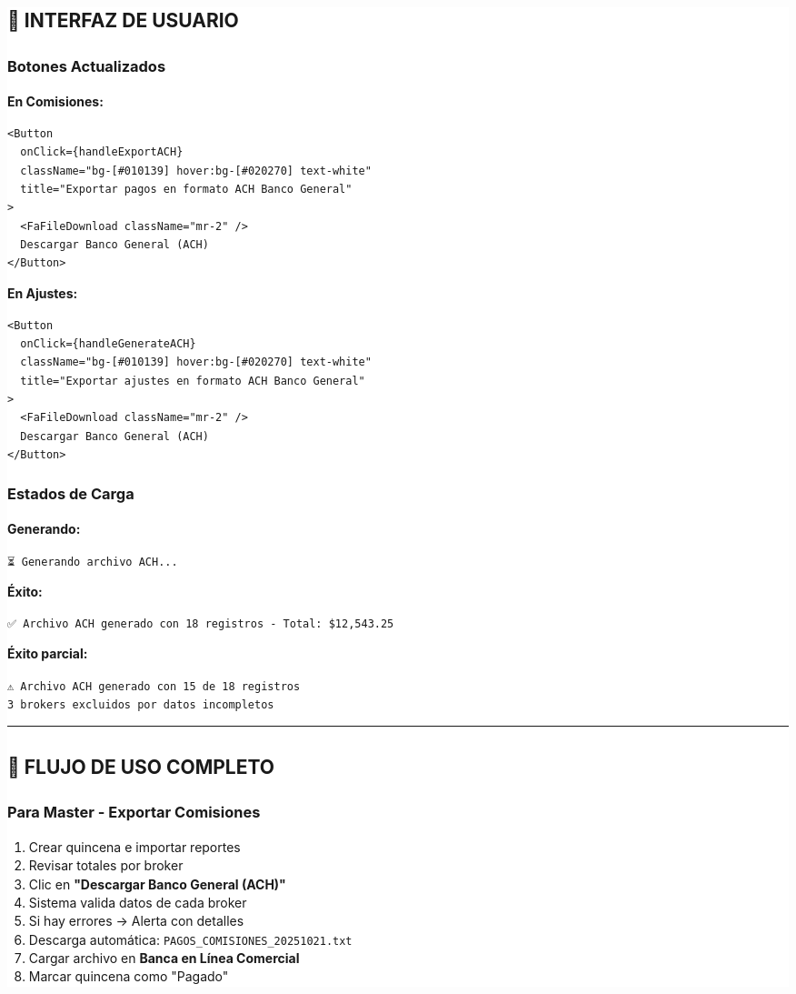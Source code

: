 
## 🎨 INTERFAZ DE USUARIO

### Botones Actualizados

**En Comisiones:**
```tsx
<Button
  onClick={handleExportACH}
  className="bg-[#010139] hover:bg-[#020270] text-white"
  title="Exportar pagos en formato ACH Banco General"
>
  <FaFileDownload className="mr-2" />
  Descargar Banco General (ACH)
</Button>
```

**En Ajustes:**
```tsx
<Button
  onClick={handleGenerateACH}
  className="bg-[#010139] hover:bg-[#020270] text-white"
  title="Exportar ajustes en formato ACH Banco General"
>
  <FaFileDownload className="mr-2" />
  Descargar Banco General (ACH)
</Button>
```

### Estados de Carga

**Generando:**
```
⏳ Generando archivo ACH...
```

**Éxito:**
```
✅ Archivo ACH generado con 18 registros - Total: $12,543.25
```

**Éxito parcial:**
```
⚠️ Archivo ACH generado con 15 de 18 registros
3 brokers excluidos por datos incompletos
```

---

## 🔄 FLUJO DE USO COMPLETO

### Para Master - Exportar Comisiones

1. Crear quincena e importar reportes
2. Revisar totales por broker
3. Clic en **"Descargar Banco General (ACH)"**
4. Sistema valida datos de cada broker
5. Si hay errores → Alerta con detalles
6. Descarga automática: `PAGOS_COMISIONES_20251021.txt`
7. Cargar archivo en **Banca en Línea Comercial**
8. Marcar quincena como "Pagado"
